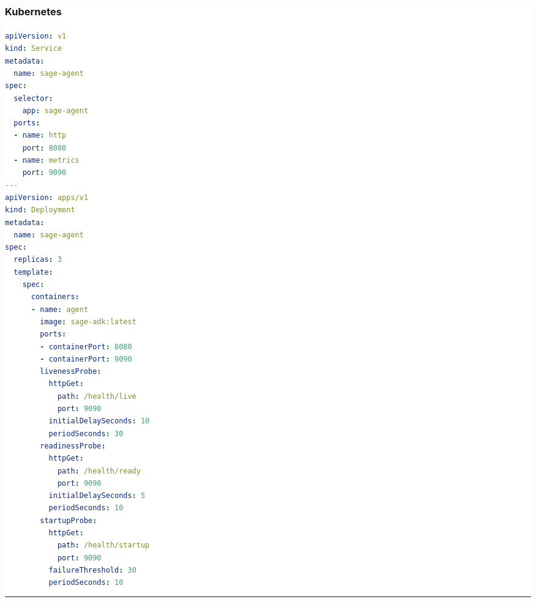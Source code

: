 ### Kubernetes

```yaml
apiVersion: v1
kind: Service
metadata:
  name: sage-agent
spec:
  selector:
    app: sage-agent
  ports:
  - name: http
    port: 8080
  - name: metrics
    port: 9090
---
apiVersion: apps/v1
kind: Deployment
metadata:
  name: sage-agent
spec:
  replicas: 3
  template:
    spec:
      containers:
      - name: agent
        image: sage-adk:latest
        ports:
        - containerPort: 8080
        - containerPort: 9090
        livenessProbe:
          httpGet:
            path: /health/live
            port: 9090
          initialDelaySeconds: 10
          periodSeconds: 30
        readinessProbe:
          httpGet:
            path: /health/ready
            port: 9090
          initialDelaySeconds: 5
          periodSeconds: 10
        startupProbe:
          httpGet:
            path: /health/startup
            port: 9090
          failureThreshold: 30
          periodSeconds: 10
```

---
